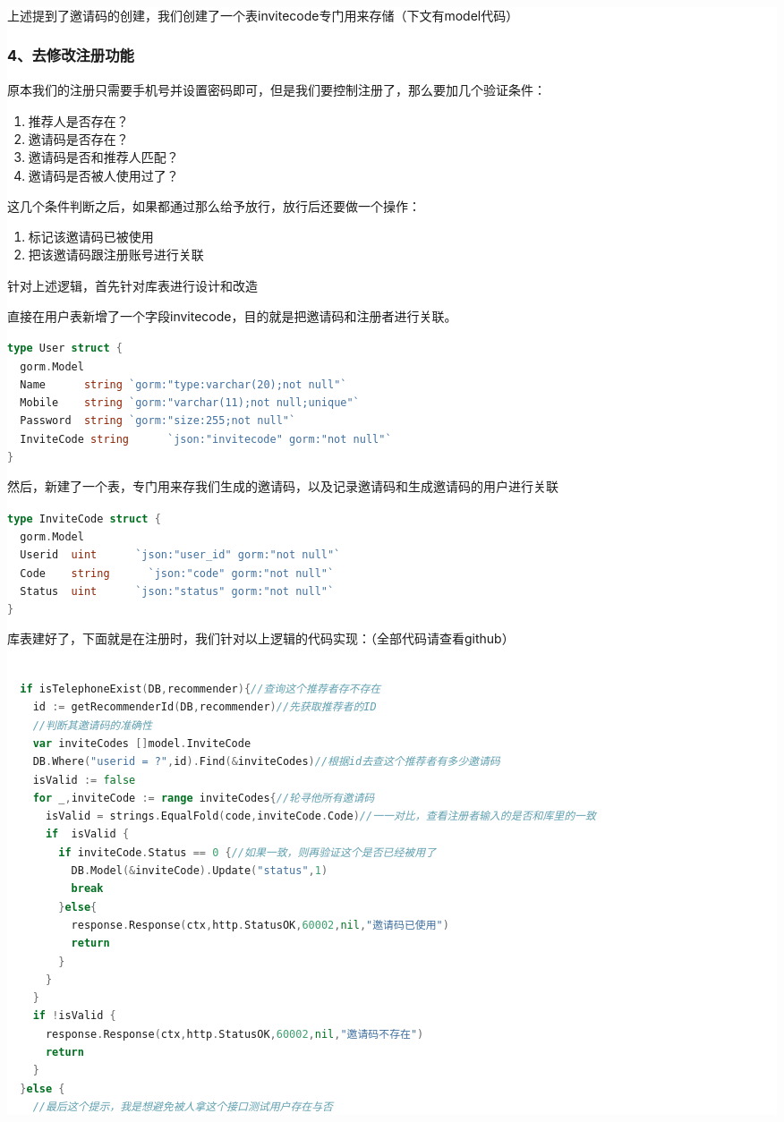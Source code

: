上述提到了邀请码的创建，我们创建了一个表invitecode专门用来存储（下文有model代码）

### 4、去修改注册功能

原本我们的注册只需要手机号并设置密码即可，但是我们要控制注册了，那么要加几个验证条件：

1. 推荐人是否存在？
2. 邀请码是否存在？
3. 邀请码是否和推荐人匹配？
4. 邀请码是否被人使用过了？

这几个条件判断之后，如果都通过那么给予放行，放行后还要做一个操作：

1. 标记该邀请码已被使用
2. 把该邀请码跟注册账号进行关联

针对上述逻辑，首先针对库表进行设计和改造

直接在用户表新增了一个字段invitecode，目的就是把邀请码和注册者进行关联。

```go
type User struct {
  gorm.Model
  Name      string `gorm:"type:varchar(20);not null"`
  Mobile    string `gorm:"varchar(11);not null;unique"`
  Password  string `gorm:"size:255;not null"`
  InviteCode string      `json:"invitecode" gorm:"not null"`
}
```

然后，新建了一个表，专门用来存我们生成的邀请码，以及记录邀请码和生成邀请码的用户进行关联

```go
type InviteCode struct {
  gorm.Model
  Userid  uint      `json:"user_id" gorm:"not null"`
  Code    string      `json:"code" gorm:"not null"`
  Status  uint      `json:"status" gorm:"not null"`
}
```

库表建好了，下面就是在注册时，我们针对以上逻辑的代码实现：（全部代码请查看github）

```go

  if isTelephoneExist(DB,recommender){//查询这个推荐者存不存在
    id := getRecommenderId(DB,recommender)//先获取推荐者的ID
    //判断其邀请码的准确性
    var inviteCodes []model.InviteCode
    DB.Where("userid = ?",id).Find(&inviteCodes)//根据id去查这个推荐者有多少邀请码
    isValid := false
    for _,inviteCode := range inviteCodes{//轮寻他所有邀请码
      isValid = strings.EqualFold(code,inviteCode.Code)//一一对比，查看注册者输入的是否和库里的一致
      if  isValid {
        if inviteCode.Status == 0 {//如果一致，则再验证这个是否已经被用了
          DB.Model(&inviteCode).Update("status",1)
          break
        }else{
          response.Response(ctx,http.StatusOK,60002,nil,"邀请码已使用")
          return
        }
      }
    }
    if !isValid {
      response.Response(ctx,http.StatusOK,60002,nil,"邀请码不存在")
      return
    }
  }else {
    //最后这个提示，我是想避免被人拿这个接口测试用户存在与否
```